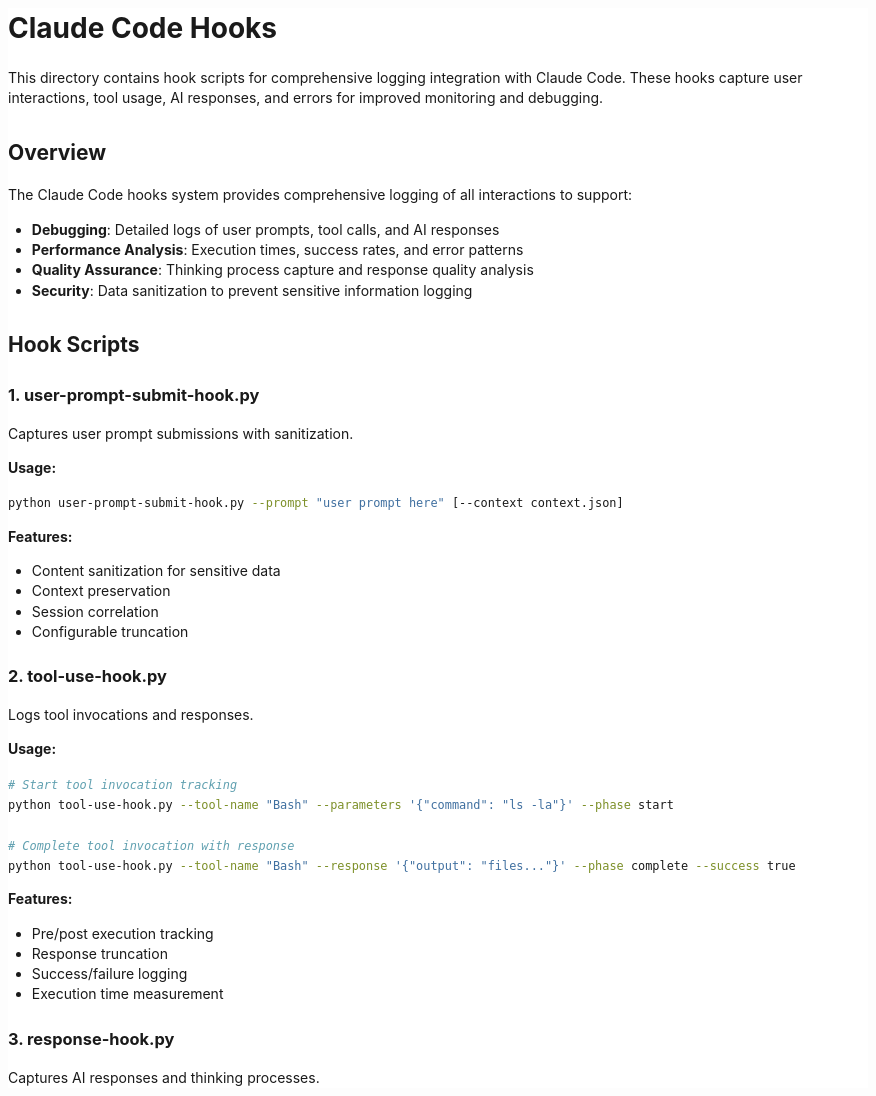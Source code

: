 # Claude Code Hooks

This directory contains hook scripts for comprehensive logging integration with Claude Code. These hooks capture user interactions, tool usage, AI responses, and errors for improved monitoring and debugging.

## Overview

The Claude Code hooks system provides comprehensive logging of all interactions to support:
- **Debugging**: Detailed logs of user prompts, tool calls, and AI responses
- **Performance Analysis**: Execution times, success rates, and error patterns
- **Quality Assurance**: Thinking process capture and response quality analysis
- **Security**: Data sanitization to prevent sensitive information logging

## Hook Scripts

### 1. user-prompt-submit-hook.py
Captures user prompt submissions with sanitization.

**Usage:**
```bash
python user-prompt-submit-hook.py --prompt "user prompt here" [--context context.json]
```

**Features:**
- Content sanitization for sensitive data
- Context preservation
- Session correlation
- Configurable truncation

### 2. tool-use-hook.py
Logs tool invocations and responses.

**Usage:**
```bash
# Start tool invocation tracking
python tool-use-hook.py --tool-name "Bash" --parameters '{"command": "ls -la"}' --phase start

# Complete tool invocation with response
python tool-use-hook.py --tool-name "Bash" --response '{"output": "files..."}' --phase complete --success true
```

**Features:**
- Pre/post execution tracking
- Response truncation
- Success/failure logging
- Execution time measurement

### 3. response-hook.py
Captures AI responses and thinking processes.
